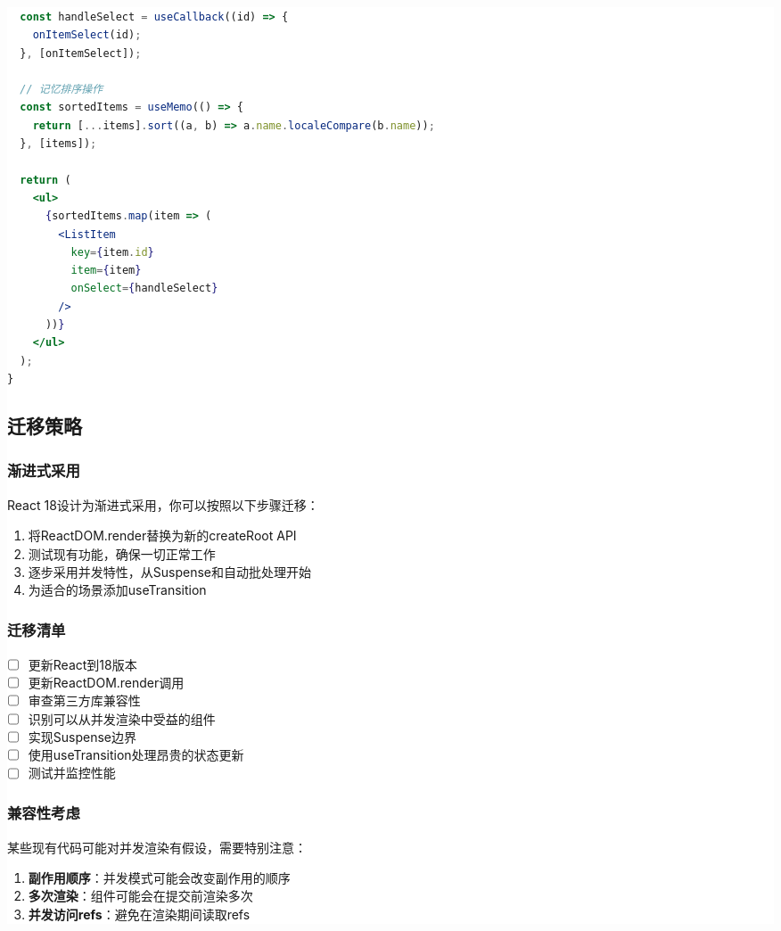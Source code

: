 ```jsx
  const handleSelect = useCallback((id) => {
    onItemSelect(id);
  }, [onItemSelect]);
  
  // 记忆排序操作
  const sortedItems = useMemo(() => {
    return [...items].sort((a, b) => a.name.localeCompare(b.name));
  }, [items]);
  
  return (
    <ul>
      {sortedItems.map(item => (
        <ListItem
          key={item.id}
          item={item}
          onSelect={handleSelect}
        />
      ))}
    </ul>
  );
}
```

## 迁移策略

### 渐进式采用

React 18设计为渐进式采用，你可以按照以下步骤迁移：

1. 将ReactDOM.render替换为新的createRoot API
2. 测试现有功能，确保一切正常工作
3. 逐步采用并发特性，从Suspense和自动批处理开始
4. 为适合的场景添加useTransition

### 迁移清单

- [ ] 更新React到18版本
- [ ] 更新ReactDOM.render调用
- [ ] 审查第三方库兼容性
- [ ] 识别可以从并发渲染中受益的组件
- [ ] 实现Suspense边界
- [ ] 使用useTransition处理昂贵的状态更新
- [ ] 测试并监控性能

### 兼容性考虑

某些现有代码可能对并发渲染有假设，需要特别注意：

1. **副作用顺序**：并发模式可能会改变副作用的顺序
2. **多次渲染**：组件可能会在提交前渲染多次
3. **并发访问refs**：避免在渲染期间读取refs
